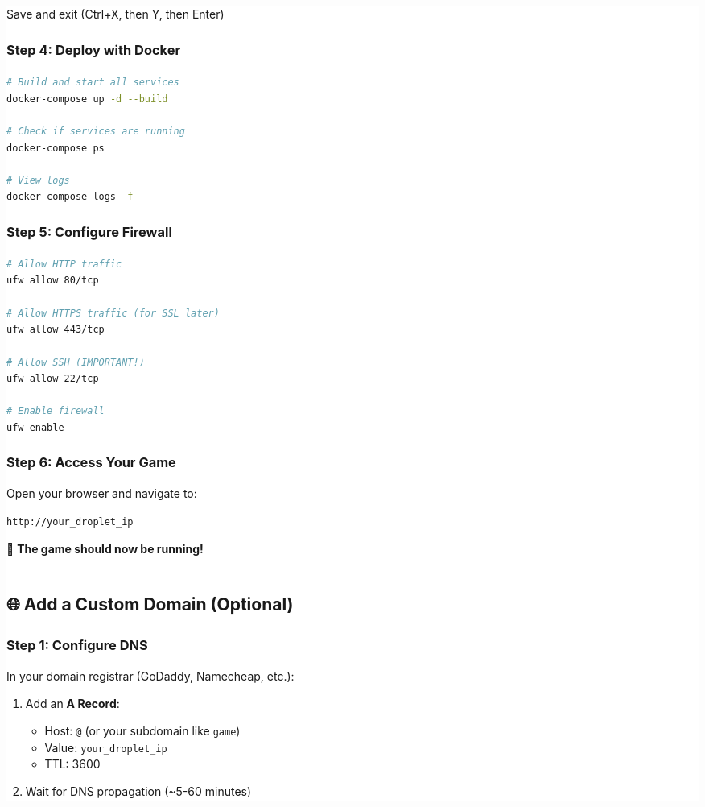 Save and exit (Ctrl+X, then Y, then Enter)

### Step 4: Deploy with Docker

```bash
# Build and start all services
docker-compose up -d --build

# Check if services are running
docker-compose ps

# View logs
docker-compose logs -f
```

### Step 5: Configure Firewall

```bash
# Allow HTTP traffic
ufw allow 80/tcp

# Allow HTTPS traffic (for SSL later)
ufw allow 443/tcp

# Allow SSH (IMPORTANT!)
ufw allow 22/tcp

# Enable firewall
ufw enable
```

### Step 6: Access Your Game

Open your browser and navigate to:
```
http://your_droplet_ip
```

🎉 **The game should now be running!**

---

## 🌐 Add a Custom Domain (Optional)

### Step 1: Configure DNS

In your domain registrar (GoDaddy, Namecheap, etc.):

1. Add an **A Record**:
   - Host: `@` (or your subdomain like `game`)
   - Value: `your_droplet_ip`
   - TTL: 3600

2. Wait for DNS propagation (~5-60 minutes)
